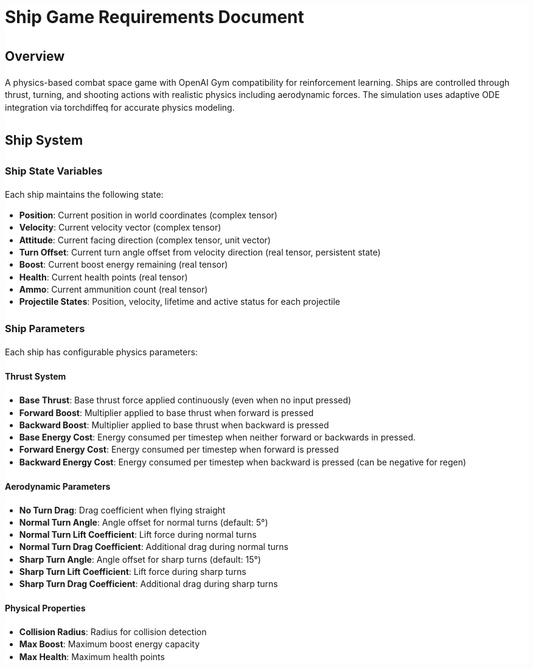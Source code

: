 # Ship Game Requirements Document

## Overview
A physics-based combat space game with OpenAI Gym compatibility for reinforcement learning. Ships are controlled through thrust, turning, and shooting actions with realistic physics including aerodynamic forces. The simulation uses adaptive ODE integration via torchdiffeq for accurate physics modeling.

## Ship System

### Ship State Variables
Each ship maintains the following state:

- **Position**: Current position in world coordinates (complex tensor)
- **Velocity**: Current velocity vector (complex tensor)
- **Attitude**: Current facing direction (complex tensor, unit vector)
- **Turn Offset**: Current turn angle offset from velocity direction (real tensor, persistent state)
- **Boost**: Current boost energy remaining (real tensor)
- **Health**: Current health points (real tensor)
- **Ammo**: Current ammunition count (real tensor)
- **Projectile States**: Position, velocity, lifetime and active status for each projectile

### Ship Parameters
Each ship has configurable physics parameters:

#### Thrust System
- **Base Thrust**: Base thrust force applied continuously (even when no input pressed)
- **Forward Boost**: Multiplier applied to base thrust when forward is pressed
- **Backward Boost**: Multiplier applied to base thrust when backward is pressed
- **Base Energy Cost**: Energy consumed per timestep when neither forward or backwards in pressed.
- **Forward Energy Cost**: Energy consumed per timestep when forward is pressed
- **Backward Energy Cost**: Energy consumed per timestep when backward is pressed (can be negative for regen)

#### Aerodynamic Parameters
- **No Turn Drag**: Drag coefficient when flying straight
- **Normal Turn Angle**: Angle offset for normal turns (default: 5°)
- **Normal Turn Lift Coefficient**: Lift force during normal turns
- **Normal Turn Drag Coefficient**: Additional drag during normal turns
- **Sharp Turn Angle**: Angle offset for sharp turns (default: 15°)
- **Sharp Turn Lift Coefficient**: Lift force during sharp turns
- **Sharp Turn Drag Coefficient**: Additional drag during sharp turns

#### Physical Properties
- **Collision Radius**: Radius for collision detection
- **Max Boost**: Maximum boost energy capacity
- **Max Health**: Maximum health points
